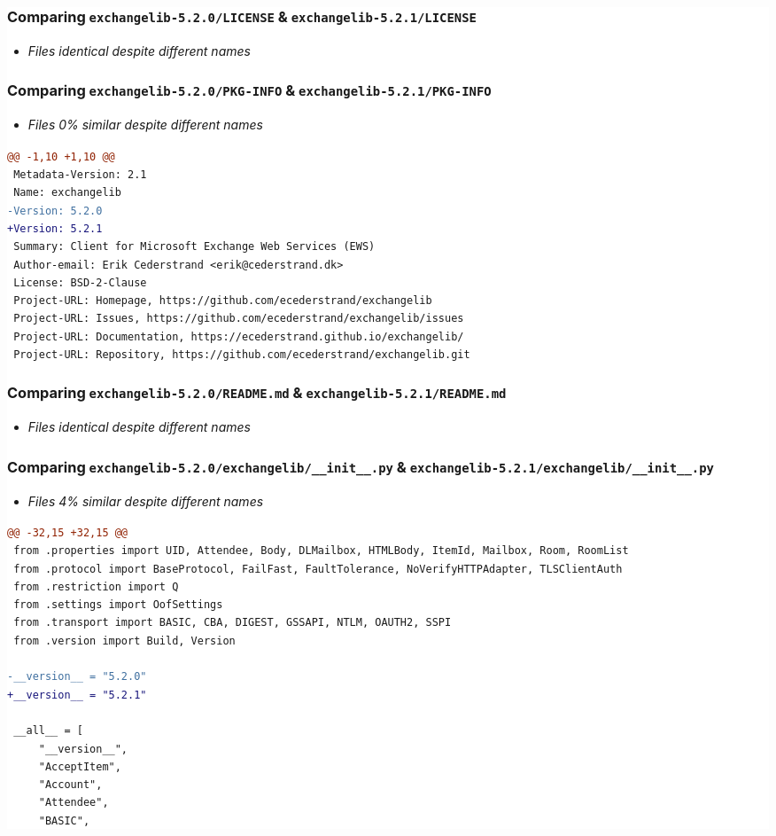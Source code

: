 ### Comparing `exchangelib-5.2.0/LICENSE` & `exchangelib-5.2.1/LICENSE`

 * *Files identical despite different names*

### Comparing `exchangelib-5.2.0/PKG-INFO` & `exchangelib-5.2.1/PKG-INFO`

 * *Files 0% similar despite different names*

```diff
@@ -1,10 +1,10 @@
 Metadata-Version: 2.1
 Name: exchangelib
-Version: 5.2.0
+Version: 5.2.1
 Summary: Client for Microsoft Exchange Web Services (EWS)
 Author-email: Erik Cederstrand <erik@cederstrand.dk>
 License: BSD-2-Clause
 Project-URL: Homepage, https://github.com/ecederstrand/exchangelib
 Project-URL: Issues, https://github.com/ecederstrand/exchangelib/issues
 Project-URL: Documentation, https://ecederstrand.github.io/exchangelib/
 Project-URL: Repository, https://github.com/ecederstrand/exchangelib.git
```

### Comparing `exchangelib-5.2.0/README.md` & `exchangelib-5.2.1/README.md`

 * *Files identical despite different names*

### Comparing `exchangelib-5.2.0/exchangelib/__init__.py` & `exchangelib-5.2.1/exchangelib/__init__.py`

 * *Files 4% similar despite different names*

```diff
@@ -32,15 +32,15 @@
 from .properties import UID, Attendee, Body, DLMailbox, HTMLBody, ItemId, Mailbox, Room, RoomList
 from .protocol import BaseProtocol, FailFast, FaultTolerance, NoVerifyHTTPAdapter, TLSClientAuth
 from .restriction import Q
 from .settings import OofSettings
 from .transport import BASIC, CBA, DIGEST, GSSAPI, NTLM, OAUTH2, SSPI
 from .version import Build, Version
 
-__version__ = "5.2.0"
+__version__ = "5.2.1"
 
 __all__ = [
     "__version__",
     "AcceptItem",
     "Account",
     "Attendee",
     "BASIC",
```
